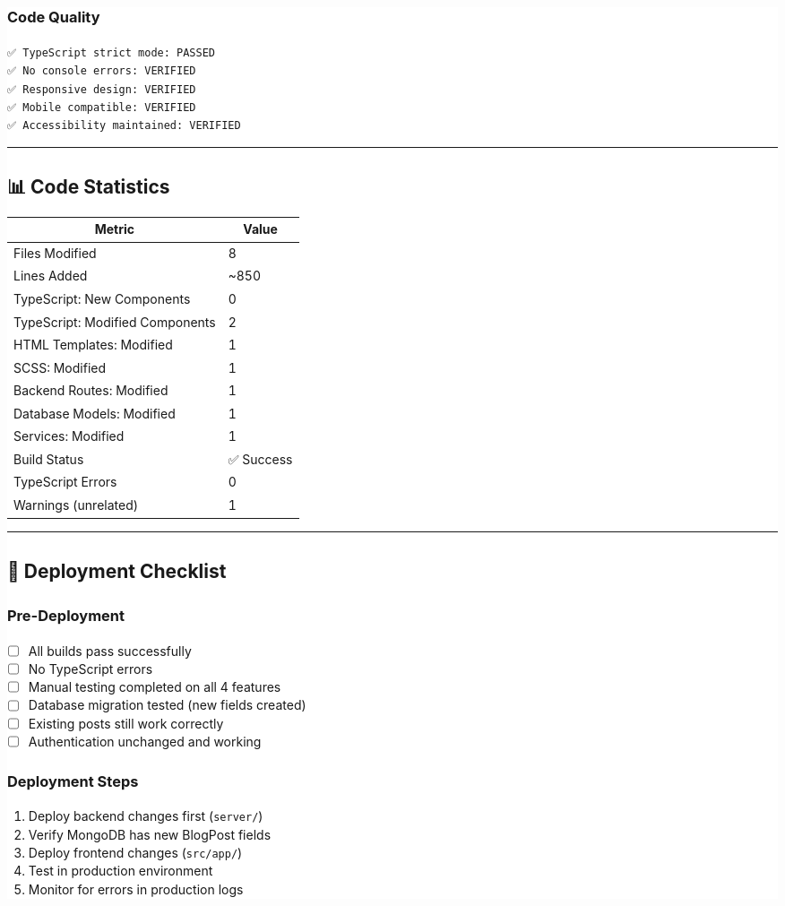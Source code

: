 ### Code Quality
```
✅ TypeScript strict mode: PASSED
✅ No console errors: VERIFIED
✅ Responsive design: VERIFIED
✅ Mobile compatible: VERIFIED
✅ Accessibility maintained: VERIFIED
```

---

## 📊 Code Statistics

| Metric | Value |
|--------|-------|
| Files Modified | 8 |
| Lines Added | ~850 |
| TypeScript: New Components | 0 |
| TypeScript: Modified Components | 2 |
| HTML Templates: Modified | 1 |
| SCSS: Modified | 1 |
| Backend Routes: Modified | 1 |
| Database Models: Modified | 1 |
| Services: Modified | 1 |
| Build Status | ✅ Success |
| TypeScript Errors | 0 |
| Warnings (unrelated) | 1 |

---

## 🚀 Deployment Checklist

### Pre-Deployment
- [ ] All builds pass successfully
- [ ] No TypeScript errors
- [ ] Manual testing completed on all 4 features
- [ ] Database migration tested (new fields created)
- [ ] Existing posts still work correctly
- [ ] Authentication unchanged and working

### Deployment Steps
1. Deploy backend changes first (`server/`)
2. Verify MongoDB has new BlogPost fields
3. Deploy frontend changes (`src/app/`)
4. Test in production environment
5. Monitor for errors in production logs

